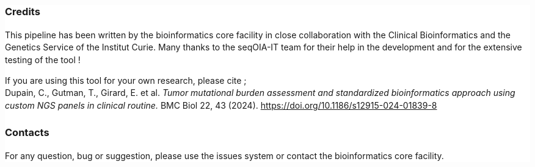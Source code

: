 ### Credits

This pipeline has been written by the bioinformatics core facility in close collaboration with the Clinical Bioinformatics and the Genetics Service of the Institut Curie. Many thanks to the seqOIA-IT team for their help in the development and for the extensive testing of the tool !

If you are using this tool for your own research, please cite ;  
Dupain, C., Gutman, T., Girard, E. et al. *Tumor mutational burden assessment and standardized bioinformatics approach using custom NGS panels in clinical routine.* BMC Biol 22, 43 (2024). https://doi.org/10.1186/s12915-024-01839-8

### Contacts

For any question, bug or suggestion, please use the issues system or contact the bioinformatics core facility.
